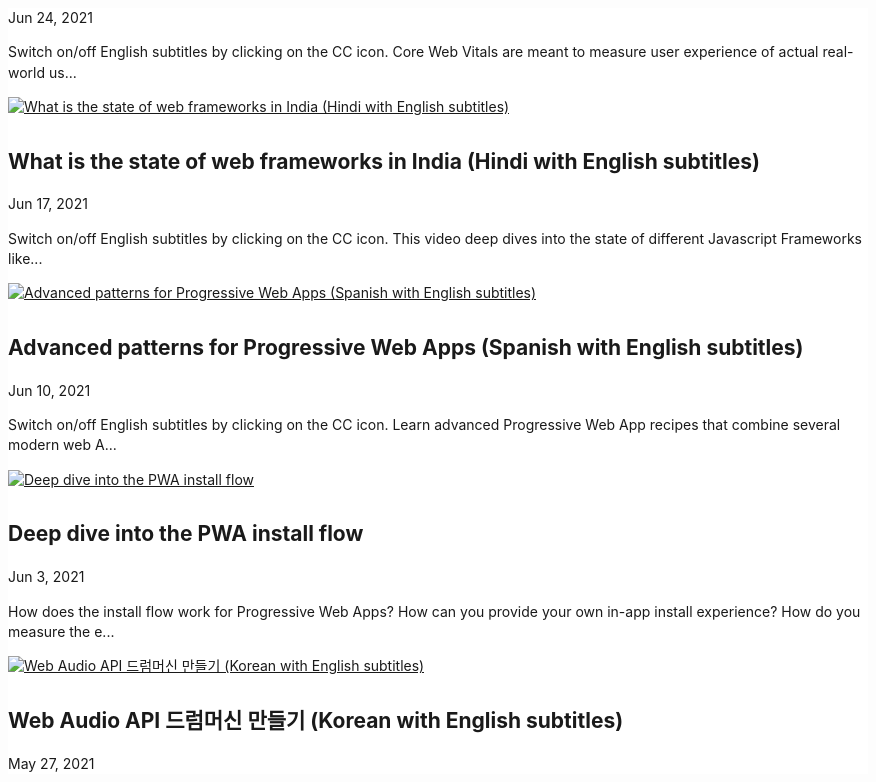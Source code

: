 Jun 24, 2021

<a href="/shows/mother-language-day/evrNn54UkHQ/" class="w-card-base__link"></a>

Switch on/off English subtitles by clicking on the CC icon. Core Web Vitals are meant to measure user experience of actual real-world us...

<a href="/shows/mother-language-day/zfNrB0C3lF0/" class="w-card-base__link"><img src="https://web-dev.imgix.net/image/youtube/zfNrB0C3lF0.jpg?auto=format&amp;fit=fit&amp;h=240&amp;w=354" alt="What is the state of web frameworks in India (Hindi with English subtitles)" sizes="(min-width: 354px) 354px, calc(100vw - 48px)" srcset="https://web-dev.imgix.net/image/youtube/zfNrB0C3lF0.jpg?fit=fit&amp;h=240&amp;w=354&amp;auto=format&amp;dpr=1&amp;q=75, https://web-dev.imgix.net/image/youtube/zfNrB0C3lF0.jpg?fit=fit&amp;h=240&amp;w=354&amp;auto=format&amp;dpr=2&amp;q=50 2x, https://web-dev.imgix.net/image/youtube/zfNrB0C3lF0.jpg?fit=fit&amp;h=240&amp;w=354&amp;auto=format&amp;dpr=3&amp;q=35 3x, https://web-dev.imgix.net/image/youtube/zfNrB0C3lF0.jpg?fit=fit&amp;h=240&amp;w=354&amp;auto=format&amp;dpr=4&amp;q=23 4x, https://web-dev.imgix.net/image/youtube/zfNrB0C3lF0.jpg?fit=fit&amp;h=240&amp;w=354&amp;auto=format&amp;dpr=5&amp;q=20 5x" width="354" height="240" /></a>

<a href="/shows/mother-language-day/zfNrB0C3lF0/" class="w-card-base__link"></a>

What is the state of web frameworks in India (Hindi with English subtitles)
---------------------------------------------------------------------------

Jun 17, 2021

<a href="/shows/mother-language-day/zfNrB0C3lF0/" class="w-card-base__link"></a>

Switch on/off English subtitles by clicking on the CC icon. This video deep dives into the state of different Javascript Frameworks like...

<a href="/shows/mother-language-day/PPJKljH1dn8/" class="w-card-base__link"><img src="https://web-dev.imgix.net/image/youtube/PPJKljH1dn8.jpg?auto=format&amp;fit=fit&amp;h=240&amp;w=354" alt="Advanced patterns for Progressive Web Apps (Spanish with English subtitles)" sizes="(min-width: 354px) 354px, calc(100vw - 48px)" srcset="https://web-dev.imgix.net/image/youtube/PPJKljH1dn8.jpg?fit=fit&amp;h=240&amp;w=354&amp;auto=format&amp;dpr=1&amp;q=75, https://web-dev.imgix.net/image/youtube/PPJKljH1dn8.jpg?fit=fit&amp;h=240&amp;w=354&amp;auto=format&amp;dpr=2&amp;q=50 2x, https://web-dev.imgix.net/image/youtube/PPJKljH1dn8.jpg?fit=fit&amp;h=240&amp;w=354&amp;auto=format&amp;dpr=3&amp;q=35 3x, https://web-dev.imgix.net/image/youtube/PPJKljH1dn8.jpg?fit=fit&amp;h=240&amp;w=354&amp;auto=format&amp;dpr=4&amp;q=23 4x, https://web-dev.imgix.net/image/youtube/PPJKljH1dn8.jpg?fit=fit&amp;h=240&amp;w=354&amp;auto=format&amp;dpr=5&amp;q=20 5x" width="354" height="240" /></a>

<a href="/shows/mother-language-day/PPJKljH1dn8/" class="w-card-base__link"></a>

Advanced patterns for Progressive Web Apps (Spanish with English subtitles)
---------------------------------------------------------------------------

Jun 10, 2021

<a href="/shows/mother-language-day/PPJKljH1dn8/" class="w-card-base__link"></a>

Switch on/off English subtitles by clicking on the CC icon. Learn advanced Progressive Web App recipes that combine several modern web A...

<a href="/shows/mother-language-day/kzJfiKQyD24/" class="w-card-base__link"><img src="https://web-dev.imgix.net/image/youtube/kzJfiKQyD24.jpg?auto=format&amp;fit=fit&amp;h=240&amp;w=354" alt="Deep dive into the PWA install flow" sizes="(min-width: 354px) 354px, calc(100vw - 48px)" srcset="https://web-dev.imgix.net/image/youtube/kzJfiKQyD24.jpg?fit=fit&amp;h=240&amp;w=354&amp;auto=format&amp;dpr=1&amp;q=75, https://web-dev.imgix.net/image/youtube/kzJfiKQyD24.jpg?fit=fit&amp;h=240&amp;w=354&amp;auto=format&amp;dpr=2&amp;q=50 2x, https://web-dev.imgix.net/image/youtube/kzJfiKQyD24.jpg?fit=fit&amp;h=240&amp;w=354&amp;auto=format&amp;dpr=3&amp;q=35 3x, https://web-dev.imgix.net/image/youtube/kzJfiKQyD24.jpg?fit=fit&amp;h=240&amp;w=354&amp;auto=format&amp;dpr=4&amp;q=23 4x, https://web-dev.imgix.net/image/youtube/kzJfiKQyD24.jpg?fit=fit&amp;h=240&amp;w=354&amp;auto=format&amp;dpr=5&amp;q=20 5x" width="354" height="240" /></a>

<a href="/shows/mother-language-day/kzJfiKQyD24/" class="w-card-base__link"></a>

Deep dive into the PWA install flow
-----------------------------------

Jun 3, 2021

<a href="/shows/mother-language-day/kzJfiKQyD24/" class="w-card-base__link"></a>

How does the install flow work for Progressive Web Apps? How can you provide your own in-app install experience? How do you measure the e...

<a href="/shows/mother-language-day/MY8LZ49D76c/" class="w-card-base__link"><img src="https://web-dev.imgix.net/image/youtube/MY8LZ49D76c.jpg?auto=format&amp;fit=fit&amp;h=240&amp;w=354" alt="Web Audio API 드럼머신 만들기 (Korean with English subtitles)" sizes="(min-width: 354px) 354px, calc(100vw - 48px)" srcset="https://web-dev.imgix.net/image/youtube/MY8LZ49D76c.jpg?fit=fit&amp;h=240&amp;w=354&amp;auto=format&amp;dpr=1&amp;q=75, https://web-dev.imgix.net/image/youtube/MY8LZ49D76c.jpg?fit=fit&amp;h=240&amp;w=354&amp;auto=format&amp;dpr=2&amp;q=50 2x, https://web-dev.imgix.net/image/youtube/MY8LZ49D76c.jpg?fit=fit&amp;h=240&amp;w=354&amp;auto=format&amp;dpr=3&amp;q=35 3x, https://web-dev.imgix.net/image/youtube/MY8LZ49D76c.jpg?fit=fit&amp;h=240&amp;w=354&amp;auto=format&amp;dpr=4&amp;q=23 4x, https://web-dev.imgix.net/image/youtube/MY8LZ49D76c.jpg?fit=fit&amp;h=240&amp;w=354&amp;auto=format&amp;dpr=5&amp;q=20 5x" width="354" height="240" /></a>

<a href="/shows/mother-language-day/MY8LZ49D76c/" class="w-card-base__link"></a>

Web Audio API 드럼머신 만들기 (Korean with English subtitles)
-------------------------------------------------------------

May 27, 2021

<a href="/shows/mother-language-day/MY8LZ49D76c/" class="w-card-base__link"></a>
